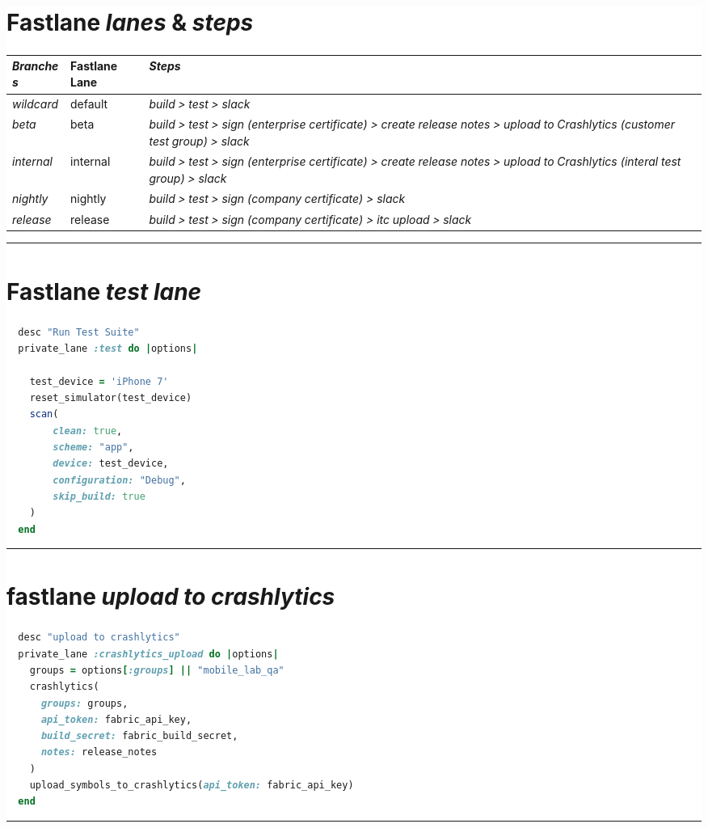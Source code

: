 
# Fastlane *__lanes__* & *__steps__*

*Branches* | Fastlane Lane | *Steps*
:------------ | :-------------| :-------------
*wildcard* | default | *build > test > slack* 
*beta* | beta | *build > test > sign (enterprise certificate) > create release notes > upload to Crashlytics (customer test group) > slack* 
*internal* | internal | *build > test > sign (enterprise certificate) > create release notes > upload to Crashlytics (interal test group) > slack*
*nightly* | nightly  | *build > test > sign (company certificate) > slack*
*release* | release | *build > test > sign (company certificate) > itc upload > slack*
---



# Fastlane __*test lane*__ 

```ruby
  desc "Run Test Suite"
  private_lane :test do |options|

    test_device = 'iPhone 7'
	reset_simulator(test_device)
    scan(
        clean: true,
        scheme: "app",
        device: test_device,
        configuration: "Debug",
        skip_build: true
    )
  end
```
---



# fastlane __*upload to crashlytics*__ 

```ruby
  desc "upload to crashlytics"
  private_lane :crashlytics_upload do |options|
    groups = options[:groups] || "mobile_lab_qa"
    crashlytics(
      groups: groups,
      api_token: fabric_api_key,
      build_secret: fabric_build_secret,
      notes: release_notes
    )
    upload_symbols_to_crashlytics(api_token: fabric_api_key)
  end

```
---

